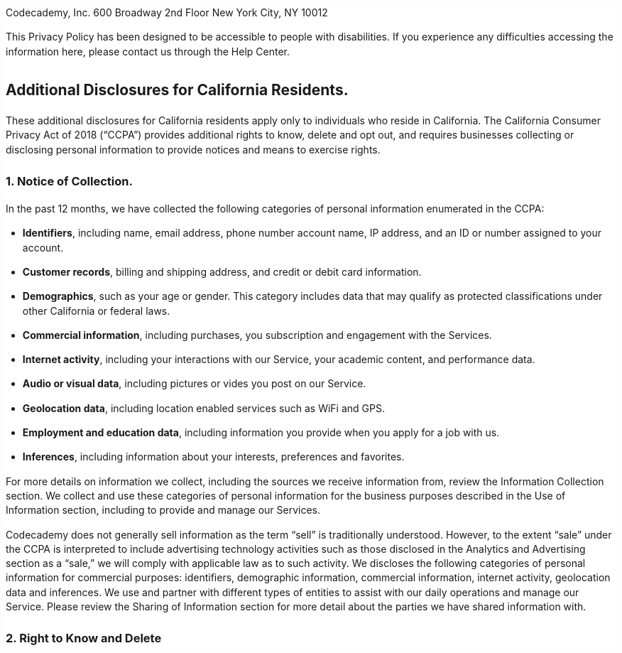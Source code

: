 Codecademy, Inc. 600 Broadway 2nd Floor New York City, NY 10012

This Privacy Policy has been designed to be accessible to people with disabilities. If you experience any difficulties accessing the information here, please contact us through the Help Center.

Additional Disclosures for California Residents.
------------------------------------------------

These additional disclosures for California residents apply only to individuals who reside in California. The California Consumer Privacy Act of 2018 (“CCPA”) provides additional rights to know, delete and opt out, and requires businesses collecting or disclosing personal information to provide notices and means to exercise rights.

### 1\. Notice of Collection.

In the past 12 months, we have collected the following categories of personal information enumerated in the CCPA:

* **Identifiers**, including name, email address, phone number account name, IP address, and an ID or number assigned to your account.
    
* **Customer records**, billing and shipping address, and credit or debit card information.
    
* **Demographics**, such as your age or gender. This category includes data that may qualify as protected classifications under other California or federal laws.
    
* **Commercial information**, including purchases, you subscription and engagement with the Services.
    
* **Internet activity**, including your interactions with our Service, your academic content, and performance data.
    
* **Audio or visual data**, including pictures or vides you post on our Service.
    
* **Geolocation data**, including location enabled services such as WiFi and GPS.
    
* **Employment and education data**, including information you provide when you apply for a job with us.
    
* **Inferences**, including information about your interests, preferences and favorites.
    

For more details on information we collect, including the sources we receive information from, review the Information Collection section. We collect and use these categories of personal information for the business purposes described in the Use of Information section, including to provide and manage our Services.

Codecademy does not generally sell information as the term “sell” is traditionally understood. However, to the extent “sale” under the CCPA is interpreted to include advertising technology activities such as those disclosed in the Analytics and Advertising section as a “sale,” we will comply with applicable law as to such activity. We discloses the following categories of personal information for commercial purposes: identifiers, demographic information, commercial information, internet activity, geolocation data and inferences. We use and partner with different types of entities to assist with our daily operations and manage our Service. Please review the Sharing of Information section for more detail about the parties we have shared information with.

### 2\. Right to Know and Delete
